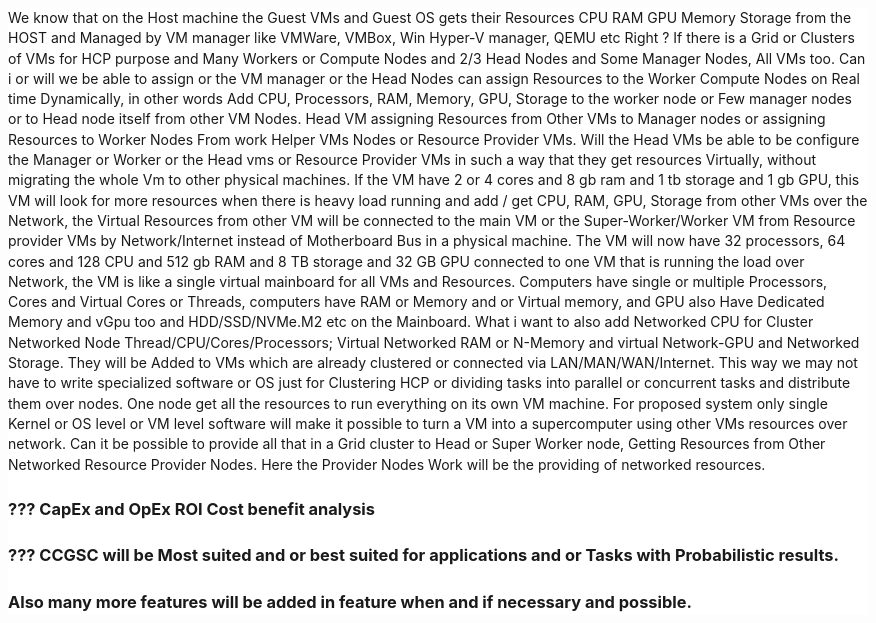 We know that on the Host machine the Guest VMs and Guest OS gets their Resources CPU RAM GPU Memory Storage from the HOST and Managed by VM manager like VMWare, VMBox, Win Hyper-V manager, QEMU etc Right ? If there is a Grid or Clusters of VMs for HCP purpose and Many Workers or Compute Nodes and 2/3 Head Nodes and Some Manager Nodes, All VMs too. Can i or will we be able to assign or the VM manager or the Head Nodes can assign Resources to the Worker Compute Nodes on Real time Dynamically, in other words Add CPU, Processors, RAM, Memory, GPU, Storage to the worker node or Few manager nodes or to Head node itself from other VM Nodes. Head VM assigning Resources from Other VMs to Manager nodes or assigning Resources to Worker Nodes From work Helper VMs Nodes or Resource Provider VMs. Will the Head VMs be able to be configure the Manager or Worker or the Head vms or Resource Provider VMs in such a way that they get resources Virtually, without migrating the whole Vm to other physical machines. If the VM have 2 or 4 cores and 8 gb ram and 1 tb storage and 1 gb GPU, this VM will look for more resources when there is heavy load running and add / get CPU, RAM, GPU, Storage from other VMs over the Network, the Virtual Resources from other VM will be connected to the main VM or the Super-Worker/Worker VM from Resource provider VMs by Network/Internet instead of Motherboard Bus in a physical machine. The VM will now have 32 processors, 64 cores and 128 CPU and 512 gb RAM and 8 TB storage and 32 GB GPU connected to one VM that is running the load over Network, the VM is like a single virtual mainboard for all VMs and Resources. Computers have single or multiple Processors, Cores and Virtual Cores or Threads, computers have RAM or Memory and or Virtual memory, and GPU also Have Dedicated Memory and vGpu too and HDD/SSD/NVMe.M2 etc on the Mainboard. What i want to also add Networked CPU for Cluster Networked Node Thread/CPU/Cores/Processors; Virtual Networked RAM or N-Memory and virtual Network-GPU and Networked Storage. They will be Added to VMs which are already clustered or connected via LAN/MAN/WAN/Internet. This way we may not have to write specialized software or OS just for Clustering HCP or dividing tasks into parallel or concurrent tasks and distribute them over nodes. One node get all the resources to run everything on its own VM machine. For proposed system only single Kernel or OS level or VM level software will make it possible to turn a VM into a supercomputer using other VMs resources over network. Can it be possible to provide all that in a Grid cluster to Head or Super Worker node, Getting Resources from Other Networked Resource Provider Nodes. Here the Provider Nodes Work will be the providing of networked resources.



### ??? CapEx and OpEx ROI Cost benefit analysis
### ??? CCGSC  will be Most suited and or best suited for applications and or Tasks with Probabilistic results.

### Also many more features will be added in feature when and if necessary and possible. 
























